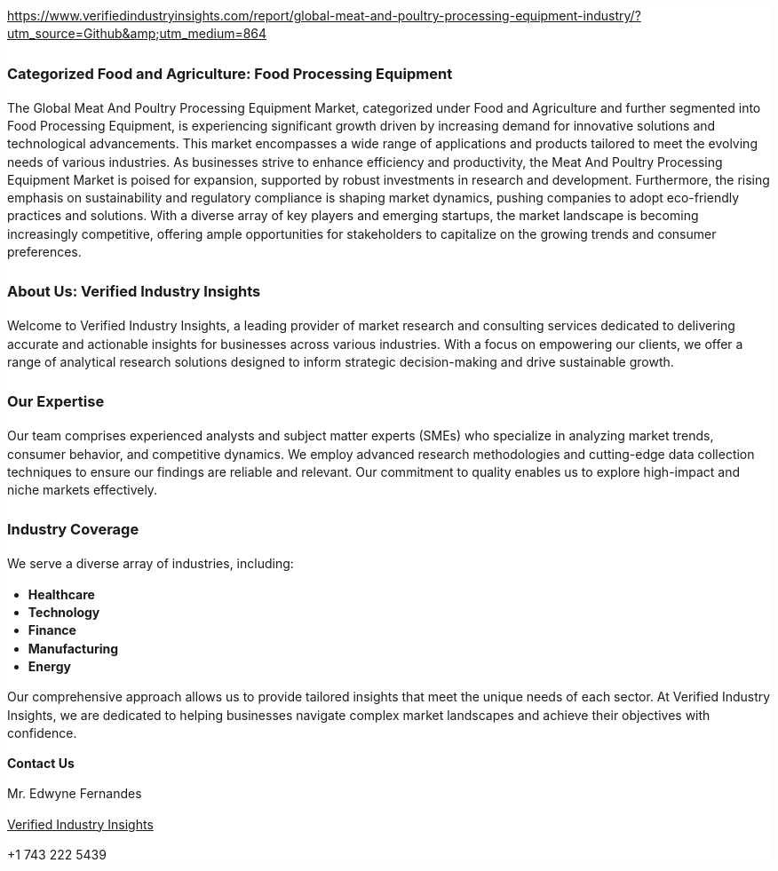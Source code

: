 </strong><a href="https://www.verifiedindustryinsights.com/report/global-meat-and-poultry-processing-equipment-industry/?utm_source=Github&amp;utm_medium=864">https://www.verifiedindustryinsights.com/report/global-meat-and-poultry-processing-equipment-industry/?utm_source=Github&amp;utm_medium=864</a>&nbsp;</p><h3>Categorized Food and Agriculture: Food Processing Equipment </h3><p>The Global Meat And Poultry Processing Equipment Market, categorized under Food and Agriculture and further segmented into Food Processing Equipment, is experiencing significant growth driven by increasing demand for innovative solutions and technological advancements. This market encompasses a wide range of applications and products tailored to meet the evolving needs of various industries. As businesses strive to enhance efficiency and productivity, the Meat And Poultry Processing Equipment Market is poised for expansion, supported by robust investments in research and development. Furthermore, the rising emphasis on sustainability and regulatory compliance is shaping market dynamics, pushing companies to adopt eco-friendly practices and solutions. With a diverse array of key players and emerging startups, the market landscape is becoming increasingly competitive, offering ample opportunities for stakeholders to capitalize on the growing trends and consumer preferences.</p><h3>About Us: Verified Industry Insights</h3><p>Welcome to Verified Industry Insights, a leading provider of market research and consulting services dedicated to delivering accurate and actionable insights for businesses across various industries. With a focus on empowering our clients, we offer a range of analytical research solutions designed to inform strategic decision-making and drive sustainable growth.</p><h3>Our Expertise</h3><p>Our team comprises experienced analysts and subject matter experts (SMEs) who specialize in analyzing market trends, consumer behavior, and competitive dynamics. We employ advanced research methodologies and cutting-edge data collection techniques to ensure our findings are reliable and relevant. Our commitment to quality enables us to explore high-impact and niche markets effectively.</p><h3>Industry Coverage</h3><p>We serve a diverse array of industries, including:</p><ul><li><strong>Healthcare</strong></li><li><strong>Technology</strong></li><li><strong>Finance</strong></li><li><strong>Manufacturing</strong></li><li><strong>Energy</strong></li></ul><p>Our comprehensive approach allows us to provide tailored insights that meet the unique needs of each sector. At Verified Industry Insights, we are dedicated to helping businesses navigate complex market landscapes and achieve their objectives with confidence.</p><p><strong>Contact Us</strong></p><p>Mr. Edwyne Fernandes</p><p><a href="https://www.verifiedindustryinsights.com/">Verified Industry Insights</a></p><p>+1 743 222 5439</p>
